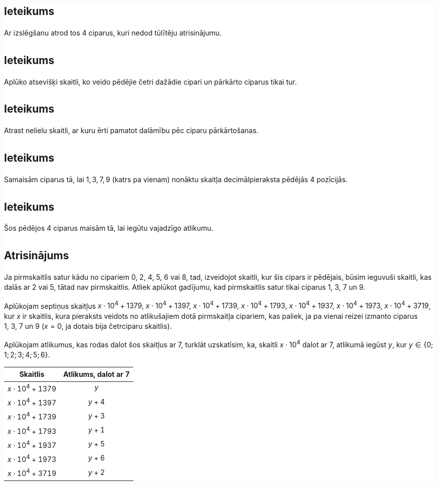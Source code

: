 ## Ieteikums 

Ar izslēgšanu atrod tos 4 ciparus, kuri nedod tūlītēju atrisinājumu.

## Ieteikums

Aplūko atsevišķi skaitli, ko veido pēdējie četri dažādie cipari un pārkārto ciparus tikai tur.

## Ieteikums

Atrast nelielu skaitli, ar kuru ērti pamatot dalāmību pēc ciparu pārkārtošanas.

## Ieteikums 

Samaisām ciparus tā, lai $1,3,7,9$ (katrs pa vienam) nonāktu skaitļa decimālpieraksta pēdējās $4$ pozīcijās. 


## Ieteikums

Šos pēdējos $4$ ciparus maisām tā, lai iegūtu vajadzīgo atlikumu.




## Atrisinājums

Ja pirmskaitlis satur kādu no cipariem $0,\ 2,\ 4,\ 5,\ 6$ vai $8$, tad, 
izveidojot skaitli, kur šis cipars ir pēdējais, būsim ieguvuši skaitli, kas 
dalās ar $2$ vai $5$, tātad nav pirmskaitlis. Atliek aplūkot gadījumu, kad 
pirmskaitlis satur tikai ciparus $1,\ 3,\ 7$ un $9$.

Aplūkojam septiņus skaitļus 
$x \cdot 10^{4}+1379,\ x \cdot 10^{4}+1397,\ x \cdot 10^{4}+1739,\ x \cdot 10^{4}+1793,\ x \cdot 10^{4}+1937,\ x \cdot 10^{4}+1973,\ x \cdot 10^{4}+3719$,
kur $x$ ir skaitlis, kura pieraksts veidots no atlikušajiem dotā pirmskaitļa 
cipariem, kas paliek, ja pa vienai reizei izmanto ciparus $1,\ 3,\ 7$ un $9$ 
($x=0$, ja dotais bija četrciparu skaitlis).

Aplūkojam atlikumus, kas rodas dalot šos skaitļus ar $7$, turklāt uzskatīsim, 
ka, skaitli $x \cdot 10^{4}$ dalot ar $7$, atlikumā iegūst $y$, kur 
$y \in\{0; 1; 2; 3; 4; 5; 6\}$.

| **Skaitlis** | **Atlikums, dalot ar $7$** |
| :---: | :---: |
| $x \cdot 10^{4}+1379$ | $y$ |
| $x \cdot 10^{4}+1397$ | $y+4$ |
| $x \cdot 10^{4}+1739$ | $y+3$ |
| $x \cdot 10^{4}+1793$ | $y+1$ |
| $x \cdot 10^{4}+1937$ | $y+5$ |
| $x \cdot 10^{4}+1973$ | $y+6$ |
| $x \cdot 10^{4}+3719$ | $y+2$ |
